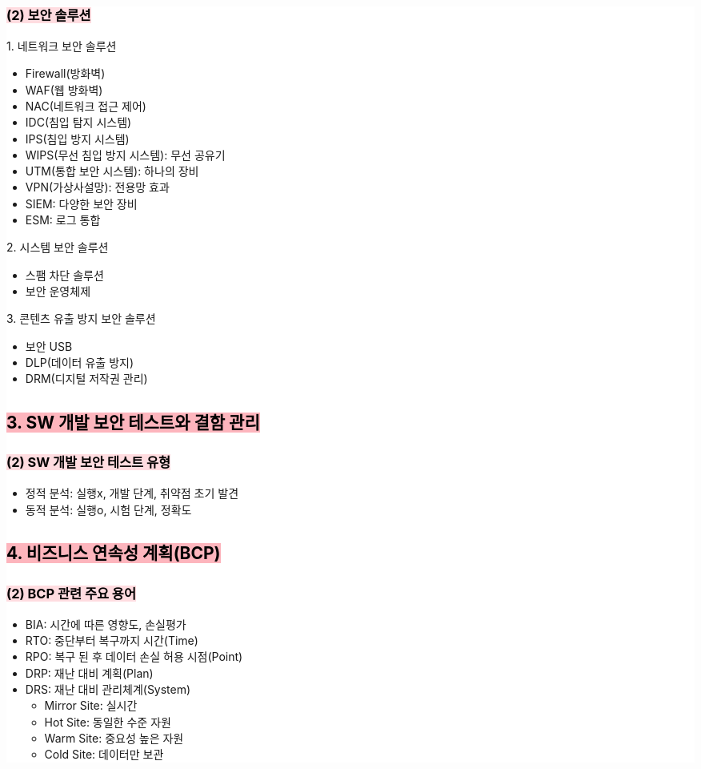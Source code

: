 ### <mark style='background-color: #ffdce0'>(2) 보안 솔루션</mark>

1\. 네트워크 보안 솔루션

- Firewall(방화벽)
- WAF(웹 방화벽)
- NAC(네트워크 접근 제어)
- IDC(침입 탐지 시스템)
- IPS(침입 방지 시스템)
- WIPS(무선 침입 방지 시스템): 무선 공유기
- UTM(통합 보안 시스템): 하나의 장비
- VPN(가상사설망): 전용망 효과
- SIEM: 다양한 보안 장비
- ESM: 로그 통합

2\. 시스템 보안 솔루션

- 스팸 차단 솔루션
- 보안 운영체제

3\. 콘텐츠 유출 방지 보안 솔루션

- 보안 USB
- DLP(데이터 유출 방지)
- DRM(디지털 저작권 관리)

## <mark style='background-color: #fdb5bd'>3. SW 개발 보안 테스트와 결함 관리</mark>

### <mark style='background-color: #ffdce0'>(2) SW 개발 보안 테스트 유형</mark>

- 정적 분석: 실행x, 개발 단계, 취약점 초기 발견
- 동적 분석: 실행o, 시험 단계, 정확도

## <mark style='background-color: #fdb5bd'>4. 비즈니스 연속성 계획(BCP)</mark>

### <mark style='background-color: #ffdce0'>(2) BCP 관련 주요 용어</mark>

- BIA: 시간에 따른 영향도, 손실평가
- RTO: 중단부터 복구까지 시간(Time)
- RPO: 복구 된 후 데이터 손실 허용 시점(Point)
- DRP: 재난 대비 계획(Plan)
- DRS: 재난 대비 관리체계(System)
  - Mirror Site: 실시간
  - Hot Site: 동일한 수준 자원
  - Warm Site: 중요성 높은 자원
  - Cold Site: 데이터만 보관
